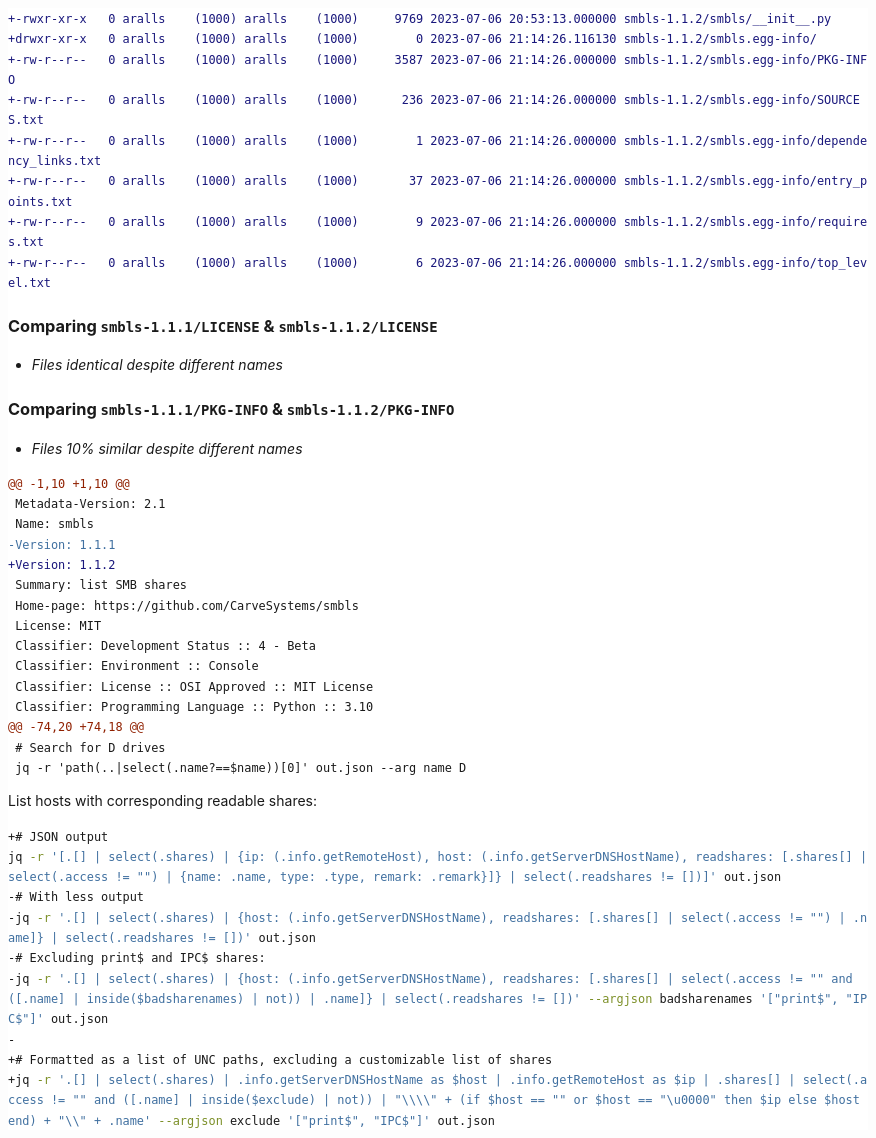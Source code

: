 ```diff
+-rwxr-xr-x   0 aralls    (1000) aralls    (1000)     9769 2023-07-06 20:53:13.000000 smbls-1.1.2/smbls/__init__.py
+drwxr-xr-x   0 aralls    (1000) aralls    (1000)        0 2023-07-06 21:14:26.116130 smbls-1.1.2/smbls.egg-info/
+-rw-r--r--   0 aralls    (1000) aralls    (1000)     3587 2023-07-06 21:14:26.000000 smbls-1.1.2/smbls.egg-info/PKG-INFO
+-rw-r--r--   0 aralls    (1000) aralls    (1000)      236 2023-07-06 21:14:26.000000 smbls-1.1.2/smbls.egg-info/SOURCES.txt
+-rw-r--r--   0 aralls    (1000) aralls    (1000)        1 2023-07-06 21:14:26.000000 smbls-1.1.2/smbls.egg-info/dependency_links.txt
+-rw-r--r--   0 aralls    (1000) aralls    (1000)       37 2023-07-06 21:14:26.000000 smbls-1.1.2/smbls.egg-info/entry_points.txt
+-rw-r--r--   0 aralls    (1000) aralls    (1000)        9 2023-07-06 21:14:26.000000 smbls-1.1.2/smbls.egg-info/requires.txt
+-rw-r--r--   0 aralls    (1000) aralls    (1000)        6 2023-07-06 21:14:26.000000 smbls-1.1.2/smbls.egg-info/top_level.txt
```

### Comparing `smbls-1.1.1/LICENSE` & `smbls-1.1.2/LICENSE`

 * *Files identical despite different names*

### Comparing `smbls-1.1.1/PKG-INFO` & `smbls-1.1.2/PKG-INFO`

 * *Files 10% similar despite different names*

```diff
@@ -1,10 +1,10 @@
 Metadata-Version: 2.1
 Name: smbls
-Version: 1.1.1
+Version: 1.1.2
 Summary: list SMB shares
 Home-page: https://github.com/CarveSystems/smbls
 License: MIT
 Classifier: Development Status :: 4 - Beta
 Classifier: Environment :: Console
 Classifier: License :: OSI Approved :: MIT License
 Classifier: Programming Language :: Python :: 3.10
@@ -74,20 +74,18 @@
 # Search for D drives
 jq -r 'path(..|select(.name?==$name))[0]' out.json --arg name D
 ```
 
 List hosts with corresponding readable shares:
 
 ```sh
+# JSON output
 jq -r '[.[] | select(.shares) | {ip: (.info.getRemoteHost), host: (.info.getServerDNSHostName), readshares: [.shares[] | select(.access != "") | {name: .name, type: .type, remark: .remark}]} | select(.readshares != [])]' out.json
-# With less output
-jq -r '.[] | select(.shares) | {host: (.info.getServerDNSHostName), readshares: [.shares[] | select(.access != "") | .name]} | select(.readshares != [])' out.json
-# Excluding print$ and IPC$ shares:
-jq -r '.[] | select(.shares) | {host: (.info.getServerDNSHostName), readshares: [.shares[] | select(.access != "" and ([.name] | inside($badsharenames) | not)) | .name]} | select(.readshares != [])' --argjson badsharenames '["print$", "IPC$"]' out.json
-
+# Formatted as a list of UNC paths, excluding a customizable list of shares
+jq -r '.[] | select(.shares) | .info.getServerDNSHostName as $host | .info.getRemoteHost as $ip | .shares[] | select(.access != "" and ([.name] | inside($exclude) | not)) | "\\\\" + (if $host == "" or $host == "\u0000" then $ip else $host end) + "\\" + .name' --argjson exclude '["print$", "IPC$"]' out.json
 ```